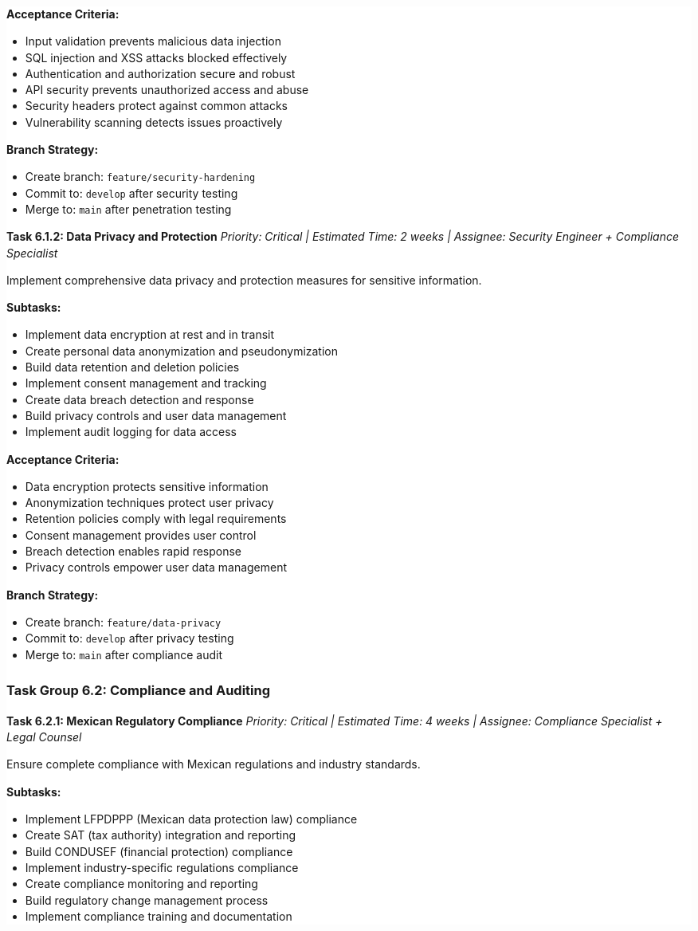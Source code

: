 **Acceptance Criteria:**
- Input validation prevents malicious data injection
- SQL injection and XSS attacks blocked effectively
- Authentication and authorization secure and robust
- API security prevents unauthorized access and abuse
- Security headers protect against common attacks
- Vulnerability scanning detects issues proactively

**Branch Strategy:**
- Create branch: `feature/security-hardening`
- Commit to: `develop` after security testing
- Merge to: `main` after penetration testing

**Task 6.1.2: Data Privacy and Protection**
*Priority: Critical | Estimated Time: 2 weeks | Assignee: Security Engineer + Compliance Specialist*

Implement comprehensive data privacy and protection measures for sensitive information.

**Subtasks:**
- Implement data encryption at rest and in transit
- Create personal data anonymization and pseudonymization
- Build data retention and deletion policies
- Implement consent management and tracking
- Create data breach detection and response
- Build privacy controls and user data management
- Implement audit logging for data access

**Acceptance Criteria:**
- Data encryption protects sensitive information
- Anonymization techniques protect user privacy
- Retention policies comply with legal requirements
- Consent management provides user control
- Breach detection enables rapid response
- Privacy controls empower user data management

**Branch Strategy:**
- Create branch: `feature/data-privacy`
- Commit to: `develop` after privacy testing
- Merge to: `main` after compliance audit

### Task Group 6.2: Compliance and Auditing

**Task 6.2.1: Mexican Regulatory Compliance**
*Priority: Critical | Estimated Time: 4 weeks | Assignee: Compliance Specialist + Legal Counsel*

Ensure complete compliance with Mexican regulations and industry standards.

**Subtasks:**
- Implement LFPDPPP (Mexican data protection law) compliance
- Create SAT (tax authority) integration and reporting
- Build CONDUSEF (financial protection) compliance
- Implement industry-specific regulations compliance
- Create compliance monitoring and reporting
- Build regulatory change management process
- Implement compliance training and documentation
